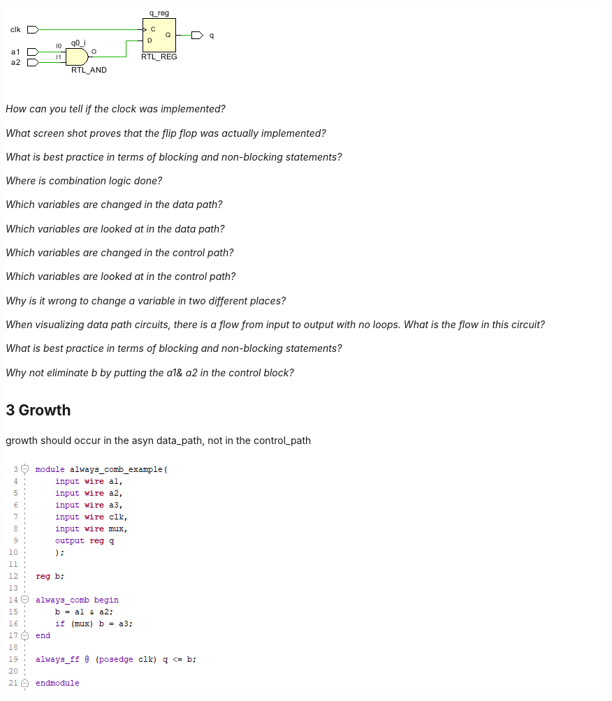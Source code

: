 ![1552417221913](assets/1552417221913.png)

*How can you tell if the clock was implemented?*

*What screen shot proves that the flip flop was actually implemented?*

*What is best practice in terms of blocking and non-blocking statements?*

*Where is combination logic done?*

*Which variables are changed in the data path?*

*Which variables are looked at in the data path?*

*Which variables are changed in the control path?*

*Which variables are looked at in the control path?*

*Why is it wrong to change a variable in two different places?* 

*When visualizing data path circuits, there is a flow from input to output with no loops. What is the flow in this circuit?*

*What is best practice in terms of blocking and non-blocking statements?*

*Why not eliminate b by putting the a1& a2 in the control block?*

## 3 Growth

growth should occur in the asyn data_path, not in the control_path

#### ![1552418907260](assets/1552418907260.png)

